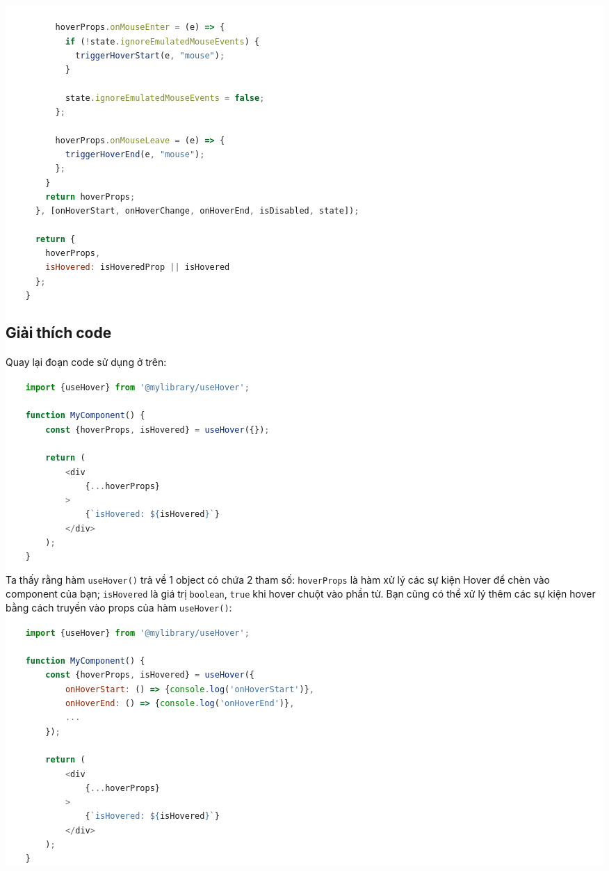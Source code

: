 ```js

          hoverProps.onMouseEnter = (e) => {
            if (!state.ignoreEmulatedMouseEvents) {
              triggerHoverStart(e, "mouse");
            }

            state.ignoreEmulatedMouseEvents = false;
          };

          hoverProps.onMouseLeave = (e) => {
            triggerHoverEnd(e, "mouse");
          };
        }
        return hoverProps;
      }, [onHoverStart, onHoverChange, onHoverEnd, isDisabled, state]);

      return {
        hoverProps,
        isHovered: isHoveredProp || isHovered
      };
    }
```

## Giải thích code
Quay lại đoạn code sử dụng ở trên:
```js
    import {useHover} from '@mylibrary/useHover';
    
    function MyComponent() {
        const {hoverProps, isHovered} = useHover({});
        
        return (
            <div
                {...hoverProps}
            >
                {`isHovered: ${isHovered}`}
            </div>
        );
    }
```

Ta thấy rằng hàm ```useHover()``` trả về 1 object có chứa 2 tham số: ```hoverProps``` là hàm xử lý các sự kiện Hover để chèn vào component của bạn; ```isHovered``` là giá trị ```boolean```, ```true``` khi hover chuột vào phần tử.
Bạn cũng có thể xử lý thêm các sự kiện hover bằng cách truyền vào props của hàm ```useHover()```:

```js
    import {useHover} from '@mylibrary/useHover';
    
    function MyComponent() {
        const {hoverProps, isHovered} = useHover({
            onHoverStart: () => {console.log('onHoverStart')},
            onHoverEnd: () => {console.log('onHoverEnd')},
            ...
        });
        
        return (
            <div
                {...hoverProps}
            >
                {`isHovered: ${isHovered}`}
            </div>
        );
    }
```